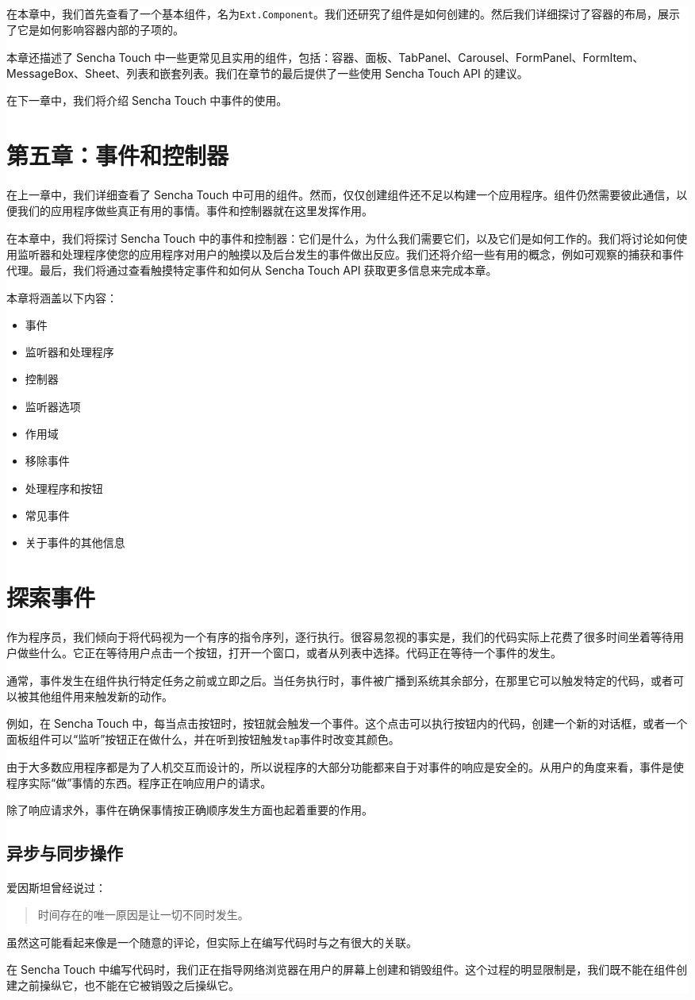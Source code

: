 在本章中，我们首先查看了一个基本组件，名为`Ext.Component`。我们还研究了组件是如何创建的。然后我们详细探讨了容器的布局，展示了它是如何影响容器内部的子项的。

本章还描述了 Sencha Touch 中一些更常见且实用的组件，包括：容器、面板、TabPanel、Carousel、FormPanel、FormItem、MessageBox、Sheet、列表和嵌套列表。我们在章节的最后提供了一些使用 Sencha Touch API 的建议。

在下一章中，我们将介绍 Sencha Touch 中事件的使用。


# 第五章：事件和控制器

在上一章中，我们详细查看了 Sencha Touch 中可用的组件。然而，仅仅创建组件还不足以构建一个应用程序。组件仍然需要彼此通信，以便我们的应用程序做些真正有用的事情。事件和控制器就在这里发挥作用。

在本章中，我们将探讨 Sencha Touch 中的事件和控制器：它们是什么，为什么我们需要它们，以及它们是如何工作的。我们将讨论如何使用监听器和处理程序使您的应用程序对用户的触摸以及后台发生的事件做出反应。我们还将介绍一些有用的概念，例如可观察的捕获和事件代理。最后，我们将通过查看触摸特定事件和如何从 Sencha Touch API 获取更多信息来完成本章。

本章将涵盖以下内容：

+   事件

+   监听器和处理程序

+   控制器

+   监听器选项

+   作用域

+   移除事件

+   处理程序和按钮

+   常见事件

+   关于事件的其他信息

# 探索事件

作为程序员，我们倾向于将代码视为一个有序的指令序列，逐行执行。很容易忽视的事实是，我们的代码实际上花费了很多时间坐着等待用户做些什么。它正在等待用户点击一个按钮，打开一个窗口，或者从列表中选择。代码正在等待一个事件的发生。

通常，事件发生在组件执行特定任务之前或立即之后。当任务执行时，事件被广播到系统其余部分，在那里它可以触发特定的代码，或者可以被其他组件用来触发新的动作。

例如，在 Sencha Touch 中，每当点击按钮时，按钮就会触发一个事件。这个点击可以执行按钮内的代码，创建一个新的对话框，或者一个面板组件可以“监听”按钮正在做什么，并在听到按钮触发`tap`事件时改变其颜色。

由于大多数应用程序都是为了人机交互而设计的，所以说程序的大部分功能都来自于对事件的响应是安全的。从用户的角度来看，事件是使程序实际“做”事情的东西。程序正在响应用户的请求。

除了响应请求外，事件在确保事情按正确顺序发生方面也起着重要的作用。

## 异步与同步操作

爱因斯坦曾经说过：

> 时间存在的唯一原因是让一切不同时发生。

虽然这可能看起来像是一个随意的评论，但实际上在编写代码时与之有很大的关联。

在 Sencha Touch 中编写代码时，我们正在指导网络浏览器在用户的屏幕上创建和销毁组件。这个过程的明显限制是，我们既不能在组件创建之前操纵它，也不能在它被销毁之后操纵它。
